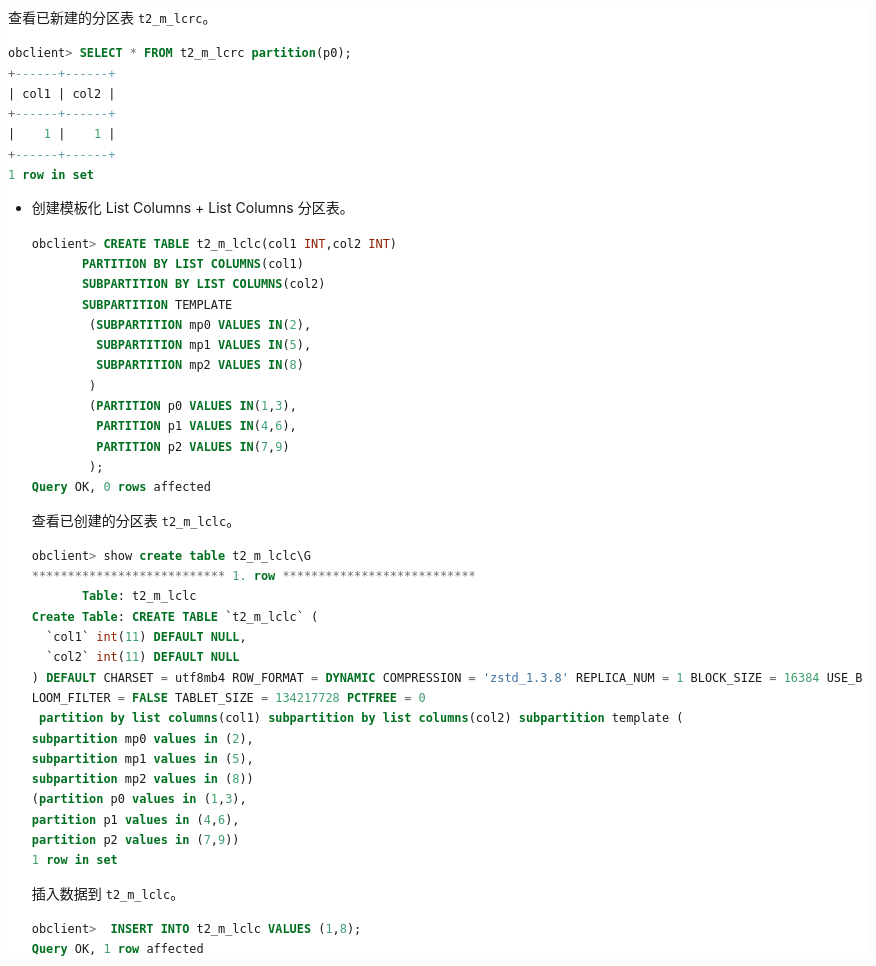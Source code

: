   查看已新建的分区表 `t2_m_lcrc`。

  ```sql
  obclient> SELECT * FROM t2_m_lcrc partition(p0);
  +------+------+
  | col1 | col2 |
  +------+------+
  |    1 |    1 |
  +------+------+
  1 row in set
  ```

* 创建模板化 List Columns + List Columns 分区表。

  ```sql
  obclient> CREATE TABLE t2_m_lclc(col1 INT,col2 INT) 
         PARTITION BY LIST COLUMNS(col1)
         SUBPARTITION BY LIST COLUMNS(col2)
         SUBPARTITION TEMPLATE 
          (SUBPARTITION mp0 VALUES IN(2),
           SUBPARTITION mp1 VALUES IN(5),
           SUBPARTITION mp2 VALUES IN(8)
          )
          (PARTITION p0 VALUES IN(1,3),
           PARTITION p1 VALUES IN(4,6),
           PARTITION p2 VALUES IN(7,9)
          );
  Query OK, 0 rows affected
  ```

  查看已创建的分区表 `t2_m_lclc`。

  ```sql
  obclient> show create table t2_m_lclc\G
  *************************** 1. row ***************************
         Table: t2_m_lclc
  Create Table: CREATE TABLE `t2_m_lclc` (
    `col1` int(11) DEFAULT NULL,
    `col2` int(11) DEFAULT NULL
  ) DEFAULT CHARSET = utf8mb4 ROW_FORMAT = DYNAMIC COMPRESSION = 'zstd_1.3.8' REPLICA_NUM = 1 BLOCK_SIZE = 16384 USE_BLOOM_FILTER = FALSE TABLET_SIZE = 134217728 PCTFREE = 0
   partition by list columns(col1) subpartition by list columns(col2) subpartition template (
  subpartition mp0 values in (2),
  subpartition mp1 values in (5),
  subpartition mp2 values in (8))
  (partition p0 values in (1,3),
  partition p1 values in (4,6),
  partition p2 values in (7,9))
  1 row in set
  ```

  插入数据到 `t2_m_lclc`。

  ```sql
  obclient>  INSERT INTO t2_m_lclc VALUES (1,8);
  Query OK, 1 row affected
  ```
